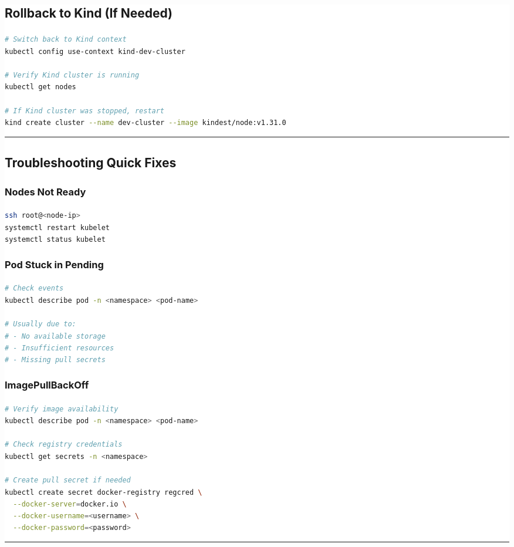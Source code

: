 
## Rollback to Kind (If Needed)

```bash
# Switch back to Kind context
kubectl config use-context kind-dev-cluster

# Verify Kind cluster is running
kubectl get nodes

# If Kind cluster was stopped, restart
kind create cluster --name dev-cluster --image kindest/node:v1.31.0
```

---

## Troubleshooting Quick Fixes

### Nodes Not Ready
```bash
ssh root@<node-ip>
systemctl restart kubelet
systemctl status kubelet
```

### Pod Stuck in Pending
```bash
# Check events
kubectl describe pod -n <namespace> <pod-name>

# Usually due to:
# - No available storage
# - Insufficient resources
# - Missing pull secrets
```

### ImagePullBackOff
```bash
# Verify image availability
kubectl describe pod -n <namespace> <pod-name>

# Check registry credentials
kubectl get secrets -n <namespace>

# Create pull secret if needed
kubectl create secret docker-registry regcred \
  --docker-server=docker.io \
  --docker-username=<username> \
  --docker-password=<password>
```

---
